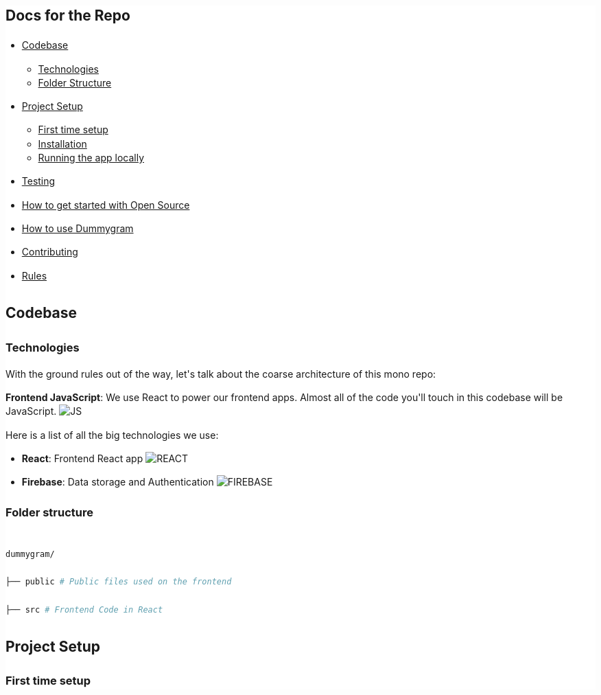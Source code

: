 ## Docs for the Repo

  - [Codebase](#codebase)

    - [Technologies](#technologies)
    - [Folder Structure](#folder-structure)

  - [Project Setup](#project-setup)

    - [First time setup](#first-time-setup)
    - [Installation](#installation)
    - [Running the app locally](#running-the-app-locally)

  - [Testing](#testing)
  - [How to get started with Open Source](#how-to-get-started-with-open-source)
  - [How to use Dummygram](#how-to-use-dummygram)
  - [Contributing](#contributing)
  - [Rules](#rules)
 

## Codebase

### Technologies

With the ground rules out of the way, let's talk about the coarse architecture of this mono repo:

**Frontend JavaScript**: We use React to power our frontend apps. Almost all of the code you'll touch in this codebase will be JavaScript.
<img  src="http://3con14.biz/code/_data/js/intro/js-logo.png"  alt="JS"  width="30"  height="30">

Here is a list of all the big technologies we use:

- **React**: Frontend React app <img  src="https://raw.githubusercontent.com/jalbertsr/logo-badge-images/master/img/react_logo.png"  alt="REACT"  width="35"  height="35">

- **Firebase**: Data storage and Authentication <img  src="https://cdn4.iconfinder.com/data/icons/google-i-o-2016/512/google_firebase-2-128.png"  alt="FIREBASE"  width="30"  height="30">

### Folder structure

```sh

dummygram/

├── public # Public files used on the frontend

├── src # Frontend Code in React

```

## Project Setup

### First time setup
